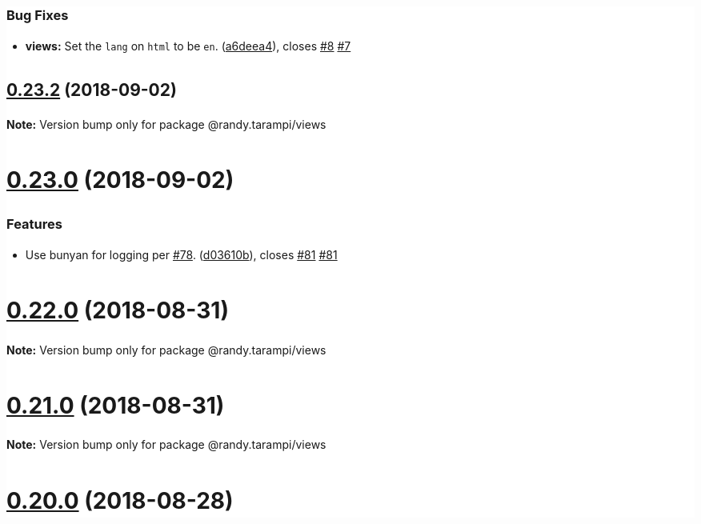 
### Bug Fixes

* **views:** Set the `lang` on `html` to be `en`. ([a6deea4](https://github.com/randytarampi/me/commit/a6deea4)), closes [#8](https://github.com/randytarampi/me/issues/8) [#7](https://github.com/randytarampi/me/issues/7)





<a name="0.23.2"></a>
## [0.23.2](https://github.com/randytarampi/me/compare/v0.23.1...v0.23.2) (2018-09-02)

**Note:** Version bump only for package @randy.tarampi/views





<a name="0.23.0"></a>
# [0.23.0](https://github.com/randytarampi/me/compare/v0.22.9...v0.23.0) (2018-09-02)


### Features

* Use bunyan for logging per [#78](https://github.com/randytarampi/me/issues/78). ([d03610b](https://github.com/randytarampi/me/commit/d03610b)), closes [#81](https://github.com/randytarampi/me/issues/81) [#81](https://github.com/randytarampi/me/issues/81)





<a name="0.22.0"></a>
# [0.22.0](https://github.com/randytarampi/me/compare/v0.21.0...v0.22.0) (2018-08-31)

**Note:** Version bump only for package @randy.tarampi/views





<a name="0.21.0"></a>
# [0.21.0](https://github.com/randytarampi/me/compare/v0.20.6...v0.21.0) (2018-08-31)

**Note:** Version bump only for package @randy.tarampi/views





<a name="0.20.0"></a>
# [0.20.0](https://github.com/randytarampi/me/compare/v0.19.6...v0.20.0) (2018-08-28)
